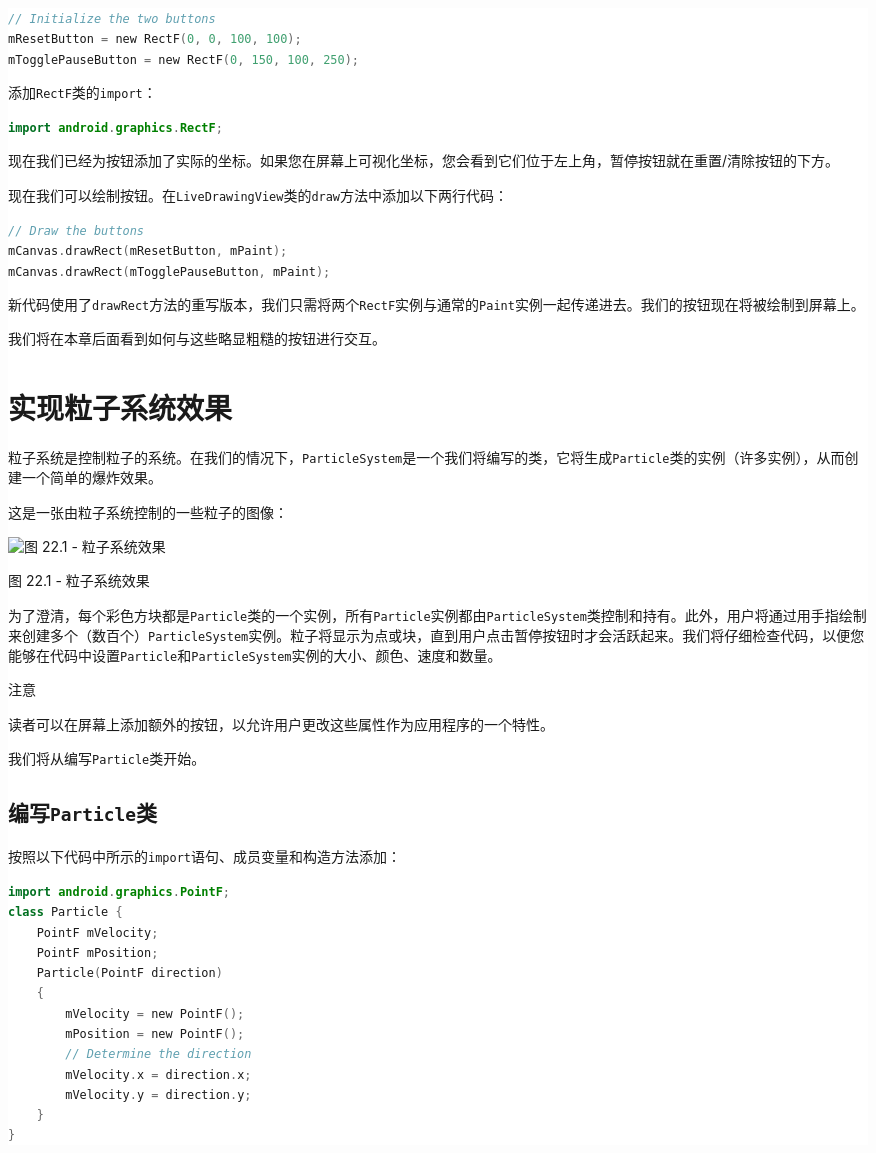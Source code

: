 ```kt
// Initialize the two buttons
mResetButton = new RectF(0, 0, 100, 100);
mTogglePauseButton = new RectF(0, 150, 100, 250);
```

添加`RectF`类的`import`：

```kt
import android.graphics.RectF;
```

现在我们已经为按钮添加了实际的坐标。如果您在屏幕上可视化坐标，您会看到它们位于左上角，暂停按钮就在重置/清除按钮的下方。

现在我们可以绘制按钮。在`LiveDrawingView`类的`draw`方法中添加以下两行代码：

```kt
// Draw the buttons
mCanvas.drawRect(mResetButton, mPaint);
mCanvas.drawRect(mTogglePauseButton, mPaint);
```

新代码使用了`drawRect`方法的重写版本，我们只需将两个`RectF`实例与通常的`Paint`实例一起传递进去。我们的按钮现在将被绘制到屏幕上。

我们将在本章后面看到如何与这些略显粗糙的按钮进行交互。

# 实现粒子系统效果

粒子系统是控制粒子的系统。在我们的情况下，`ParticleSystem`是一个我们将编写的类，它将生成`Particle`类的实例（许多实例），从而创建一个简单的爆炸效果。

这是一张由粒子系统控制的一些粒子的图像：

![图 22.1 - 粒子系统效果](https://github.com/OpenDocCN/freelearn-android-zh/raw/master/docs/andr-prog-bg-3e/img/Figure_22.01_B16773.jpg)

图 22.1 - 粒子系统效果

为了澄清，每个彩色方块都是`Particle`类的一个实例，所有`Particle`实例都由`ParticleSystem`类控制和持有。此外，用户将通过用手指绘制来创建多个（数百个）`ParticleSystem`实例。粒子将显示为点或块，直到用户点击暂停按钮时才会活跃起来。我们将仔细检查代码，以便您能够在代码中设置`Particle`和`ParticleSystem`实例的大小、颜色、速度和数量。

注意

读者可以在屏幕上添加额外的按钮，以允许用户更改这些属性作为应用程序的一个特性。

我们将从编写`Particle`类开始。

## 编写`Particle`类

按照以下代码中所示的`import`语句、成员变量和构造方法添加：

```kt
import android.graphics.PointF;
class Particle {
    PointF mVelocity;
    PointF mPosition;
    Particle(PointF direction)
    {
        mVelocity = new PointF();
        mPosition = new PointF();
        // Determine the direction
        mVelocity.x = direction.x;
        mVelocity.y = direction.y;
    }
}
```
